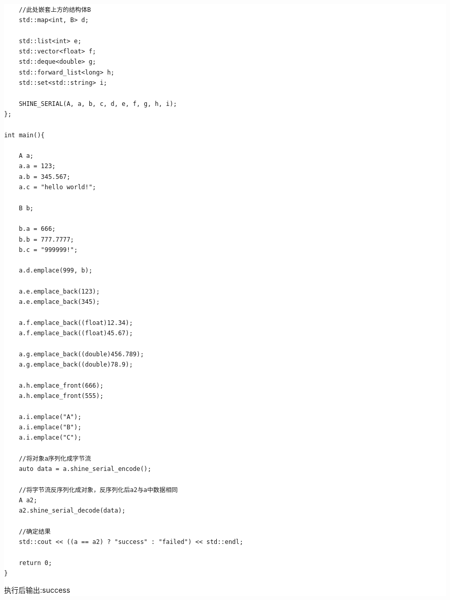 	    //此处嵌套上方的结构体B
	    std::map<int, B> d;
	
	    std::list<int> e;
	    std::vector<float> f;
	    std::deque<double> g;
	    std::forward_list<long> h;
	    std::set<std::string> i;
	
	    SHINE_SERIAL(A, a, b, c, d, e, f, g, h, i);
	};
	
	int main(){
	
	    A a;
	    a.a = 123;
	    a.b = 345.567;
	    a.c = "hello world!";
	
	    B b;
	
	    b.a = 666;
	    b.b = 777.7777;
	    b.c = "999999!";
	
	    a.d.emplace(999, b);
	
	    a.e.emplace_back(123);
	    a.e.emplace_back(345);
	
	    a.f.emplace_back((float)12.34);
	    a.f.emplace_back((float)45.67);
	
	    a.g.emplace_back((double)456.789);
	    a.g.emplace_back((double)78.9);
	
	    a.h.emplace_front(666);
	    a.h.emplace_front(555);
	
	    a.i.emplace("A");
	    a.i.emplace("B");
	    a.i.emplace("C");
	
	    //将对象a序列化成字节流
	    auto data = a.shine_serial_encode();
	
	    //将字节流反序列化成对象，反序列化后a2与a中数据相同
	    A a2;
	    a2.shine_serial_decode(data);
	
        //确定结果
	    std::cout << ((a == a2) ? "success" : "failed") << std::endl;
	
	    return 0;
	}


执行后输出:success

